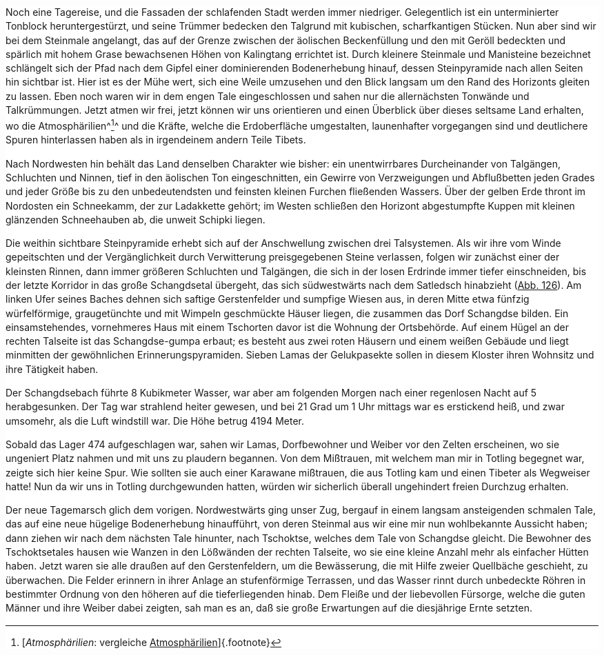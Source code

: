 Noch eine Tagereise, und die Fassaden der schlafenden Stadt werden immer niedriger.
Gelegentlich ist ein unterminierter Tonblock heruntergestürzt, und seine Trümmer
bedecken den Talgrund mit kubischen, scharfkantigen Stücken. Nun aber sind wir bei
dem Steinmale angelangt, das auf der Grenze zwischen der äolischen Beckenfüllung
und den mit Geröll bedeckten und spärlich mit hohem Grase bewachsenen Höhen von
Kalingtang errichtet ist. Durch kleinere Steinmale und Manisteine bezeichnet
schlängelt sich der Pfad nach dem Gipfel einer dominierenden Bodenerhebung hinauf,
dessen Steinpyramide nach allen Seiten hin sichtbar ist. Hier ist es der Mühe wert,
sich eine Weile umzusehen und den Blick langsam um den Rand des Horizonts gleiten zu
lassen. Eben noch waren wir in dem engen Tale eingeschlossen und sahen nur die
allernächsten Tonwände und Talkrümmungen. Jetzt atmen wir frei, jetzt können wir
uns orientieren und einen Überblick über dieses seltsame Land erhalten, wo die
Atmosphärilien^[^2700]^ und die Kräfte, welche die Erdoberfläche umgestalten, launenhafter
vorgegangen sind und deutlichere Spuren hinterlassen haben als in irgendeinem
andern Teile Tibets.

Nach Nordwesten hin behält das Land denselben Charakter wie bisher: ein unentwirrbares
Durcheinander von Talgängen, Schluchten und Ninnen, tief in den äolischen Ton
eingeschnitten, ein Gewirre von Verzweigungen und Abflußbetten jeden Grades und
jeder Größe bis zu den unbedeutendsten und feinsten kleinen Furchen fließenden Wassers.
Über der gelben Erde thront im Nordosten ein Schneekamm, der zur Ladakkette gehört;
im Westen schließen den Horizont abgestumpfte Kuppen mit kleinen glänzenden
Schneehauben ab, die unweit Schipki liegen.

Die weithin sichtbare Steinpyramide erhebt sich auf der Anschwellung zwischen
drei Talsystemen. Als wir ihre vom Winde gepeitschten und der Vergänglichkeit
durch Verwitterung preisgegebenen Steine verlassen, folgen wir zunächst einer
der kleinsten Rinnen, dann immer größeren Schluchten und Talgängen, die sich in
der losen Erdrinde immer tiefer einschneiden, bis der letzte Korridor in das
große Schangdsetal übergeht, das sich südwestwärts nach dem Satledsch hinabzieht
([Abb. 126](ch029.xhtml#b0396_126)). Am linken Ufer seines Baches dehnen sich
saftige Gerstenfelder und sumpfige Wiesen aus, in deren Mitte etwa fünfzig
würfelförmige, graugetünchte und  mit Wimpeln geschmückte Häuser liegen, die
zusammen das Dorf Schangdse bilden. Ein einsamstehendes, vornehmeres Haus mit
einem Tschorten davor ist die Wohnung der Ortsbehörde. Auf einem Hügel an der
rechten Talseite ist das Schangdse-gumpa erbaut; es besteht aus zwei roten Häusern
und einem weißen Gebäude und liegt minmitten der gewöhnlichen Erinnerungspyramiden.
Sieben Lamas der Gelukpasekte  sollen in diesem Kloster ihren Wohnsitz und ihre Tätigkeit haben.

Der Schangdsebach führte 8 Kubikmeter Wasser, war aber am folgenden Morgen nach
einer regenlosen Nacht auf 5 herabgesunken. Der Tag war strahlend heiter gewesen,
und bei 21 Grad um 1 Uhr mittags war es erstickend heiß, und zwar umsomehr, als
die Luft windstill war. Die Höhe betrug 4194 Meter.

Sobald das Lager 474 aufgeschlagen war, sahen wir Lamas, Dorfbewohner und Weiber vor den
Zelten erscheinen, wo sie ungeniert Platz nahmen und mit uns zu plaudern begannen.
Von dem Mißtrauen, mit welchem man mir in Totling begegnet war, zeigte sich hier keine Spur.
Wie sollten sie auch einer Karawane mißtrauen, die aus Totling kam und einen
Tibeter als Wegweiser hatte! Nun da wir uns in Totling durchgewunden hatten,
würden wir sicherlich überall ungehindert freien Durchzug erhalten.

Der neue Tagemarsch glich dem vorigen. Nordwestwärts ging unser Zug, bergauf in
einem langsam ansteigenden schmalen Tale, das auf eine neue hügelige Bodenerhebung
hinaufführt, von deren Steinmal aus wir eine mir nun wohlbekannte Aussicht haben;
dann ziehen wir nach dem nächsten Tale hinunter, nach Tschoktse, welches dem Tale
von Schangdse gleicht. Die Bewohner des Tschoktsetales hausen wie Wanzen in den
Lößwänden der rechten Talseite, wo sie eine kleine Anzahl mehr als einfacher Hütten
haben. Jetzt waren sie alle draußen auf den Gerstenfeldern, um die Bewässerung,
die mit Hilfe zweier Quellbäche geschieht, zu überwachen. Die Felder erinnern in
ihrer Anlage an stufenförmige Terrassen, und das Wasser rinnt durch unbedeckte
Röhren in bestimmter Ordnung von den höheren auf die tieferliegenden hinab.
Dem Fleiße und der liebevollen Fürsorge, welche die guten Männer und ihre Weiber
dabei zeigten, sah man es an, daß sie große Erwartungen auf die diesjährige Ernte setzten.


[^2700]: [*Atmosphärilien*: vergleiche [Atmosphärilien](https://de.wikipedia.org/wiki/Atmosph%C3%A4rilien)]{.footnote}
[^2701]: [*dii minores*: die kleinen Götter]{.footnote}